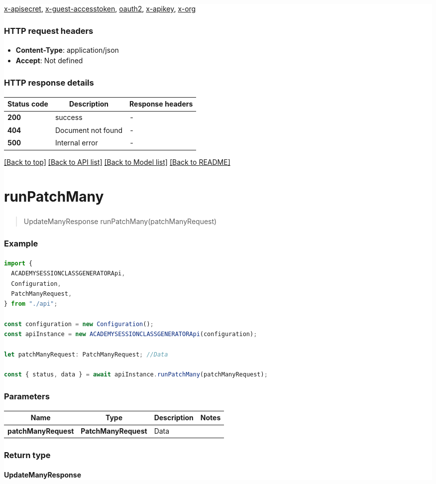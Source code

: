 [x-apisecret](../README.md#x-apisecret), [x-guest-accesstoken](../README.md#x-guest-accesstoken), [oauth2](../README.md#oauth2), [x-apikey](../README.md#x-apikey), [x-org](../README.md#x-org)

### HTTP request headers

- **Content-Type**: application/json
- **Accept**: Not defined

### HTTP response details

| Status code | Description        | Response headers |
| ----------- | ------------------ | ---------------- |
| **200**     | success            | -                |
| **404**     | Document not found | -                |
| **500**     | Internal error     | -                |

[[Back to top]](#) [[Back to API list]](../README.md#documentation-for-api-endpoints) [[Back to Model list]](../README.md#documentation-for-models) [[Back to README]](../README.md)

# **runPatchMany**

> UpdateManyResponse runPatchMany(patchManyRequest)

### Example

```typescript
import {
  ACADEMYSESSIONCLASSGENERATORApi,
  Configuration,
  PatchManyRequest,
} from "./api";

const configuration = new Configuration();
const apiInstance = new ACADEMYSESSIONCLASSGENERATORApi(configuration);

let patchManyRequest: PatchManyRequest; //Data

const { status, data } = await apiInstance.runPatchMany(patchManyRequest);
```

### Parameters

| Name                 | Type                 | Description | Notes |
| -------------------- | -------------------- | ----------- | ----- |
| **patchManyRequest** | **PatchManyRequest** | Data        |       |

### Return type

**UpdateManyResponse**
